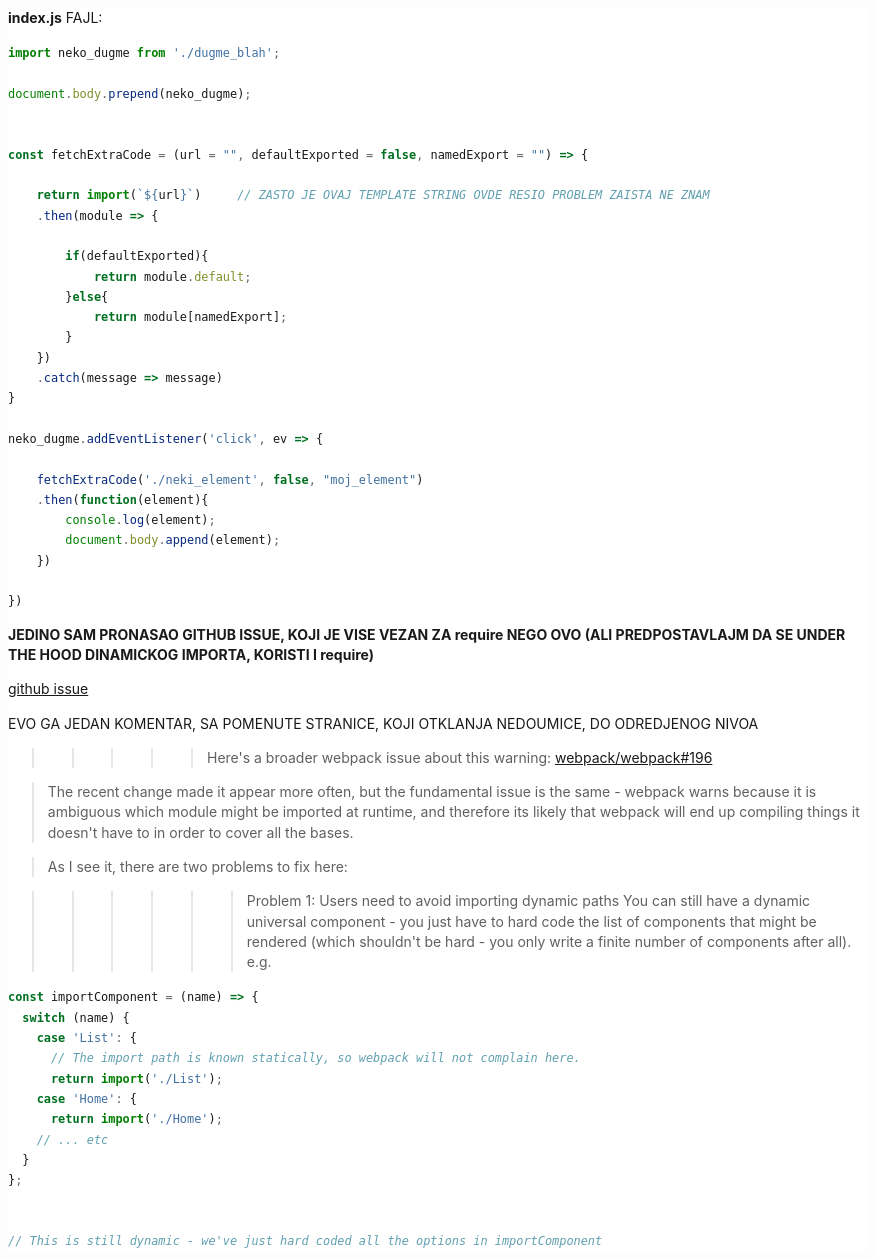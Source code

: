 **index.js** FAJL:

```javascript
import neko_dugme from './dugme_blah';

document.body.prepend(neko_dugme);


const fetchExtraCode = (url = "", defaultExported = false, namedExport = "") => {

    return import(`${url}`)     // ZASTO JE OVAJ TEMPLATE STRING OVDE RESIO PROBLEM ZAISTA NE ZNAM
    .then(module => {

        if(defaultExported){
            return module.default;
        }else{
            return module[namedExport];
        }
    })
    .catch(message => message)
}

neko_dugme.addEventListener('click', ev => {

    fetchExtraCode('./neki_element', false, "moj_element")
    .then(function(element){
        console.log(element);
        document.body.append(element);
    })

})
```

**JEDINO SAM PRONASAO GITHUB ISSUE, KOJI JE VISE VEZAN ZA require NEGO OVO (ALI PREDPOSTAVLAJM DA SE UNDER THE HOOD DINAMICKOG IMPORTA, KORISTI I require)**

[github issue](https://github.com/faceyspacey/react-universal-component/issues/139)

EVO GA JEDAN KOMENTAR, SA POMENUTE STRANICE, KOJI OTKLANJA NEDOUMICE, DO ODREDJENOG NIVOA

>>>>> Here's a broader webpack issue about this warning: [webpack/webpack#196](https://github.com/webpack/webpack/issues/196)

>The recent change made it appear more often, but the fundamental issue is the same - webpack warns because it is ambiguous which module might be imported at runtime, and therefore its likely that webpack will end up compiling things it doesn't have to in order to cover all the bases.

>As I see it, there are two problems to fix here:

>>>>>>Problem 1: Users need to avoid importing dynamic paths
>You can still have a dynamic universal component - you just have to hard code the list of components that might be rendered (which shouldn't be hard - you only write a finite number of components after all). e.g.

```javascript
const importComponent = (name) => {
  switch (name) {
    case 'List': {
      // The import path is known statically, so webpack will not complain here.
      return import('./List');
    case 'Home': {
      return import('./Home');
    // ... etc
  }
};


// This is still dynamic - we've just hard coded all the options in importComponent
```